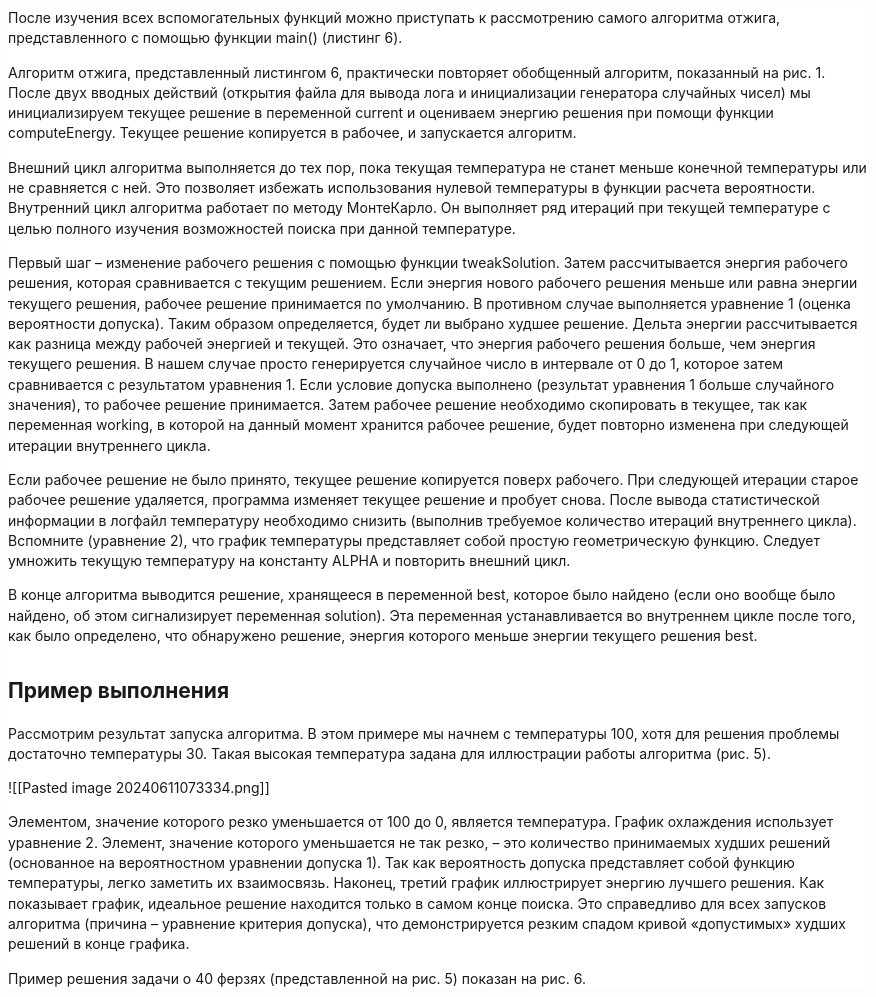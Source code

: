 После изучения всех вспомогательных функций можно приступать к рассмотрению самого алгоритма отжига, представленного с помощью функции main() (листинг 6).

Алгоритм отжига, представленный листингом 6, практически повторяет обобщенный алгоритм, показанный на рис. 1. После двух вводных действий (открытия файла для вывода лога и инициализации генератора случайных чисел) мы инициализируем текущее решение в переменной current и оцениваем энергию решения при помощи функции computeEnergy. Текущее решение копируется в рабочее, и запускается алгоритм.

Внешний цикл алгоритма выполняется до тех пор, пока текущая температура не станет меньше конечной температуры или не сравняется с ней. Это позволяет избежать использования нулевой температуры в функции расчета вероятности. Внутренний цикл алгоритма работает по методу МонтеКарло. Он выполняет ряд итераций при текущей температуре с целью полного изучения возможностей поиска при данной температуре.

Первый шаг – изменение рабочего решения с помощью функции tweakSolution. Затем рассчитывается энергия рабочего решения, которая сравнивается с текущим решением. Если энергия нового рабочего решения меньше или равна энергии текущего решения, рабочее решение принимается по умолчанию. В противном случае выполняется уравнение 1 (оценка вероятности допуска). Таким образом определяется, будет ли выбрано худшее решение. Дельта энергии рассчитывается как разница между рабочей энергией и текущей. Это означает, что энергия рабочего решения больше, чем энергия текущего решения. В нашем случае просто генерируется случайное число в интервале от 0 до 1, которое затем сравнивается с результатом уравнения 1. Если условие допуска выполнено (результат уравнения 1 больше случайного значения), то рабочее решение принимается. Затем рабочее решение необходимо скопировать в текущее, так как переменная working, в которой на данный момент хранится рабочее решение, будет повторно изменена при следующей итерации внутреннего цикла.

Если рабочее решение не было принято, текущее решение копируется поверх рабочего. При следующей итерации старое рабочее решение удаляется, программа изменяет текущее решение и пробует снова. После вывода статистической информации в логфайл температуру необходимо снизить (выполнив требуемое количество итераций внутреннего цикла). Вспомните (уравнение 2), что график температуры представляет собой простую геометрическую функцию. Следует умножить текущую температуру на константу ALPHA и повторить внешний цикл.

В конце алгоритма выводится решение, хранящееся в переменной best, которое было найдено (если оно вообще было найдено, об этом сигнализирует переменная solution). Эта переменная устанавливается во внутреннем цикле после того, как было определено, что обнаружено решение, энергия которого меньше энергии текущего решения best.

## Пример выполнения

Рассмотрим результат запуска алгоритма. В этом примере мы начнем с температуры 100, хотя для решения проблемы достаточно температуры 30. Такая высокая температура задана для иллюстрации работы алгоритма (рис. 5).

![[Pasted image 20240611073334.png]]

Элементом, значение которого резко уменьшается от 100 до 0, является температура. График охлаждения использует уравнение 2. Элемент, значение которого уменьшается не так резко, – это количество принимаемых худших решений (основанное на вероятностном уравнении допуска 1). Так как вероятность допуска представляет собой функцию температуры, легко заметить их взаимосвязь. Наконец, третий график иллюстрирует энергию лучшего решения. Как показывает график, идеальное решение находится только в самом конце поиска. Это справедливо для всех запусков алгоритма (причина – уравнение критерия допуска), что демонстрируется резким спадом кривой «допустимых» худших решений в конце графика.

Пример решения задачи о 40 ферзях (представленной на рис. 5) показан на рис. 6.
